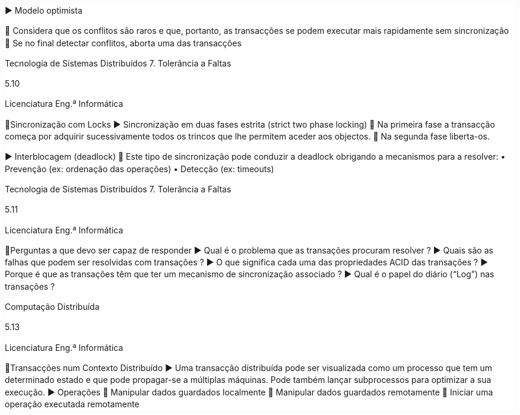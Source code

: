 ► Modelo optimista

 Considera que os conflitos são raros e que, portanto, as transacções
se podem executar mais rapidamente sem sincronização
 Se no final detectar conflitos, aborta uma das transacções

Tecnologia de Sistemas
Distribuídos
7. Tolerância a Faltas

5.10

Licenciatura Eng.ª Informática

Sincronização com Locks
► Sincronização em duas fases estrita (strict two phase
locking)
 Na primeira fase a transacção começa por adquirir sucessivamente
todos os trincos que lhe permitem aceder aos objectos.
 Na segunda fase liberta-os.

► Interblocagem (deadlock)
 Este tipo de sincronização pode conduzir a deadlock obrigando a
mecanismos para a resolver:
• Prevenção (ex: ordenação das operações)
• Detecção (ex: timeouts)

Tecnologia de Sistemas
Distribuídos
7. Tolerância a Faltas

5.11

Licenciatura Eng.ª Informática

Perguntas a que devo ser capaz de responder
► Qual é o problema que as transações procuram resolver ?
► Quais são as falhas que podem ser resolvidas com
transações ?
► O que significa cada uma das propriedades ACID das
transações ?
► Porque é que as transações têm que ter um mecanismo de
sincronização associado ?
► Qual é o papel do diário (“Log”) nas transações ?

Computação Distribuída

5.13

Licenciatura Eng.ª Informática

Transacções num Contexto Distribuído
► Uma transacção distribuída pode ser visualizada como um
processo que tem um determinado estado e que pode
propagar-se a múltiplas máquinas. Pode também lançar
subprocessos para optimizar a sua execução.
► Operações
 Manipular dados guardados localmente
 Manipular dados guardados remotamente
 Iniciar uma operação executada remotamente
